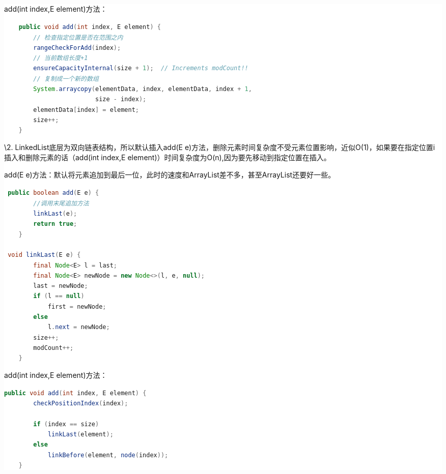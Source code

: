 add(int index,E element)方法：

```java
    public void add(int index, E element) {
        // 检查指定位置是否在范围之内
        rangeCheckForAdd(index);
        // 当前数组长度+1
        ensureCapacityInternal(size + 1);  // Increments modCount!!
        // 复制成一个新的数组
        System.arraycopy(elementData, index, elementData, index + 1,
                         size - index);
        elementData[index] = element;
        size++;
    }
```

\2. LinkedList底层为双向链表结构，所以默认插入add(E e)方法，删除元素时间复杂度不受元素位置影响，近似O(1)，如果要在指定位置i插入和删除元素的话（add(int index,E element)）时间复杂度为O(n),因为要先移动到指定位置在插入。

add(E e)方法：默认将元素追加到最后一位，此时的速度和ArrayList差不多，甚至ArrayList还要好一些。

```java
 public boolean add(E e) {
     	//调用末尾追加方法
        linkLast(e);
        return true;
    }

 void linkLast(E e) {
        final Node<E> l = last;
        final Node<E> newNode = new Node<>(l, e, null);
        last = newNode;
        if (l == null)
            first = newNode;
        else
            l.next = newNode;
        size++;
        modCount++;
    }
```



add(int index,E element)方法：

```java
public void add(int index, E element) {
        checkPositionIndex(index);

        if (index == size)
            linkLast(element);
        else
            linkBefore(element, node(index));
    }
```
